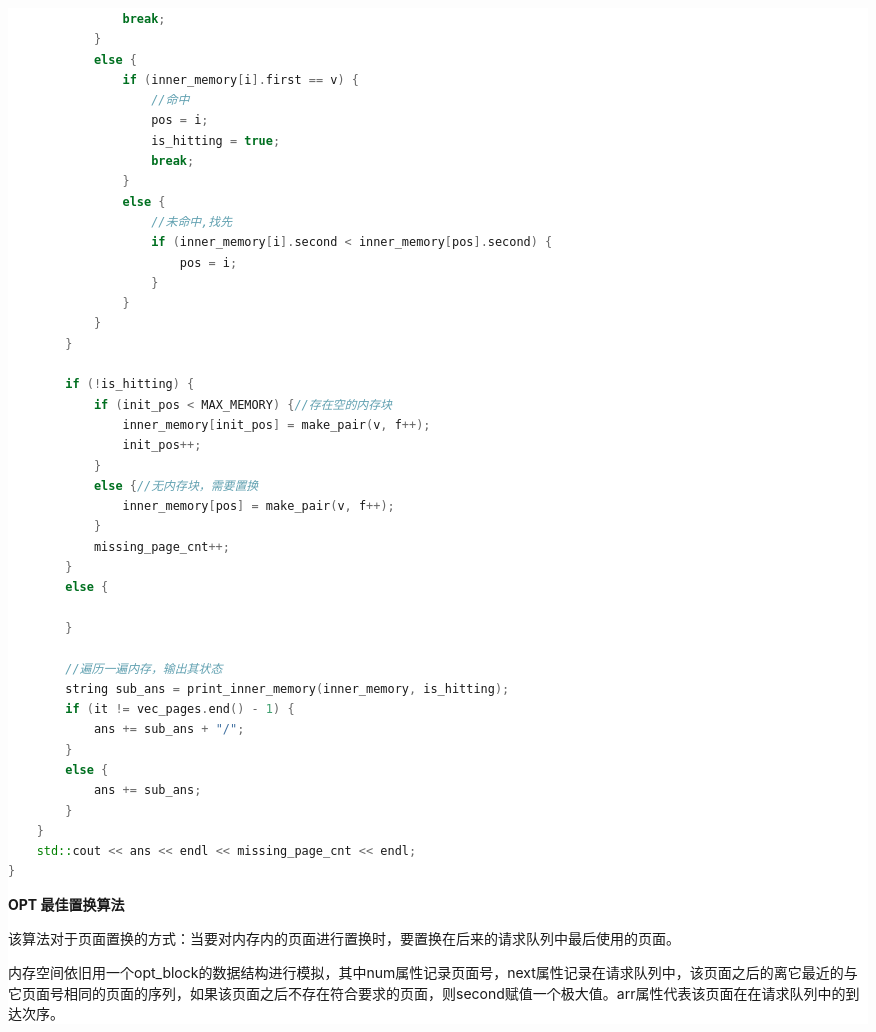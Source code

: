 ```c++
				break;
			}
			else {
				if (inner_memory[i].first == v) {
					//命中
					pos = i;
					is_hitting = true;
					break;
				}
				else {
					//未命中,找先
					if (inner_memory[i].second < inner_memory[pos].second) {
						pos = i;
					}
				}
			}
		}

		if (!is_hitting) {
			if (init_pos < MAX_MEMORY) {//存在空的内存块
				inner_memory[init_pos] = make_pair(v, f++);
				init_pos++;
			}
			else {//无内存块，需要置换
				inner_memory[pos] = make_pair(v, f++);
			}
			missing_page_cnt++;
		}
		else {

		}

		//遍历一遍内存，输出其状态
		string sub_ans = print_inner_memory(inner_memory, is_hitting);
		if (it != vec_pages.end() - 1) {
			ans += sub_ans + "/";
		}
		else {
			ans += sub_ans;
		}
	}
	std::cout << ans << endl << missing_page_cnt << endl;
}
```



**OPT 最佳置换算法**

​	该算法对于页面置换的方式：当要对内存内的页面进行置换时，要置换在后来的请求队列中最后使用的页面。

​	内存空间依旧用一个opt_block的数据结构进行模拟，其中num属性记录页面号，next属性记录在请求队列中，该页面之后的离它最近的与它页面号相同的页面的序列，如果该页面之后不存在符合要求的页面，则second赋值一个极大值。arr属性代表该页面在在请求队列中的到达次序。
